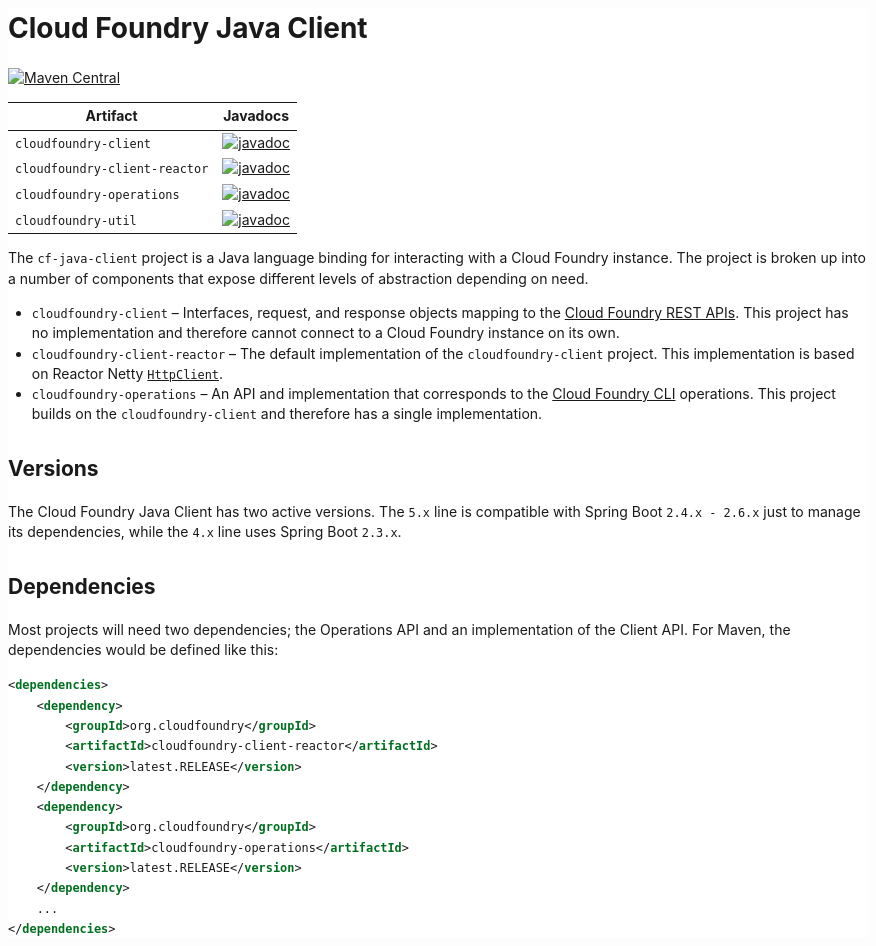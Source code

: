 # Cloud Foundry Java Client
[![Maven Central](https://img.shields.io/maven-central/v/org.cloudfoundry/cloudfoundry-client)](https://search.maven.org/search?q=g:org.cloudfoundry%20AND%20a:cloudfoundry-client%20AND%20v)

| Artifact | Javadocs
| -------- | --------
| `cloudfoundry-client`         | [![javadoc](https://javadoc.io/badge2/org.cloudfoundry/cloudfoundry-client/javadoc.svg)](https://javadoc.io/doc/org.cloudfoundry/cloudfoundry-client)
| `cloudfoundry-client-reactor` | [![javadoc](https://javadoc.io/badge2/org.cloudfoundry/cloudfoundry-client-reactor/javadoc.svg)](https://javadoc.io/doc/org.cloudfoundry/cloudfoundry-client-reactor)
| `cloudfoundry-operations`     | [![javadoc](https://javadoc.io/badge2/org.cloudfoundry/cloudfoundry-operations/javadoc.svg)](https://javadoc.io/doc/org.cloudfoundry/cloudfoundry-operations)
| `cloudfoundry-util`           | [![javadoc](https://javadoc.io/badge2/org.cloudfoundry/cloudfoundry-util/javadoc.svg)](https://javadoc.io/doc/org.cloudfoundry/cloudfoundry-util)

The `cf-java-client` project is a Java language binding for interacting with a Cloud Foundry instance.  The project is broken up into a number of components that expose different levels of abstraction depending on need.

* `cloudfoundry-client` – Interfaces, request, and response objects mapping to the [Cloud Foundry REST APIs][a].  This project has no implementation and therefore cannot connect to a Cloud Foundry instance on its own.
* `cloudfoundry-client-reactor` – The default implementation of the `cloudfoundry-client` project.  This implementation is based on Reactor Netty [`HttpClient`][h].
* `cloudfoundry-operations` – An API and implementation that corresponds to the [Cloud Foundry CLI][c] operations.  This project builds on the `cloudfoundry-client` and therefore has a single implementation.

## Versions
The Cloud Foundry Java Client has two active versions. The `5.x` line is compatible with Spring Boot `2.4.x - 2.6.x` just to manage its dependencies, while the `4.x` line uses Spring Boot `2.3.x`.

## Dependencies
Most projects will need two dependencies; the Operations API and an implementation of the Client API.  For Maven, the dependencies would be defined like this:

```xml
<dependencies>
    <dependency>
        <groupId>org.cloudfoundry</groupId>
        <artifactId>cloudfoundry-client-reactor</artifactId>
        <version>latest.RELEASE</version>
    </dependency>
    <dependency>
        <groupId>org.cloudfoundry</groupId>
        <artifactId>cloudfoundry-operations</artifactId>
        <version>latest.RELEASE</version>
    </dependency>
    ...
</dependencies>
```


[a]: https://apidocs.cloudfoundry.org/latest-release/
[c]: https://github.com/cloudfoundry/cli
[e]: https://github.com/cloudfoundry/java-client/issues
[g]: https://gradle.org
[h]: https://projectreactor.io/docs/netty/milestone/reference/index.html#http-client
[i]: https://immutables.github.io/
[j]: https://immutables.github.io/apt.html
[l]: https://www.apache.org/licenses/LICENSE-2.0
[m]: https://maven.apache.org
[p]: https://projectreactor.io
[r]: http://reactivex.io
[u]: https://help.github.com/articles/using-pull-requests